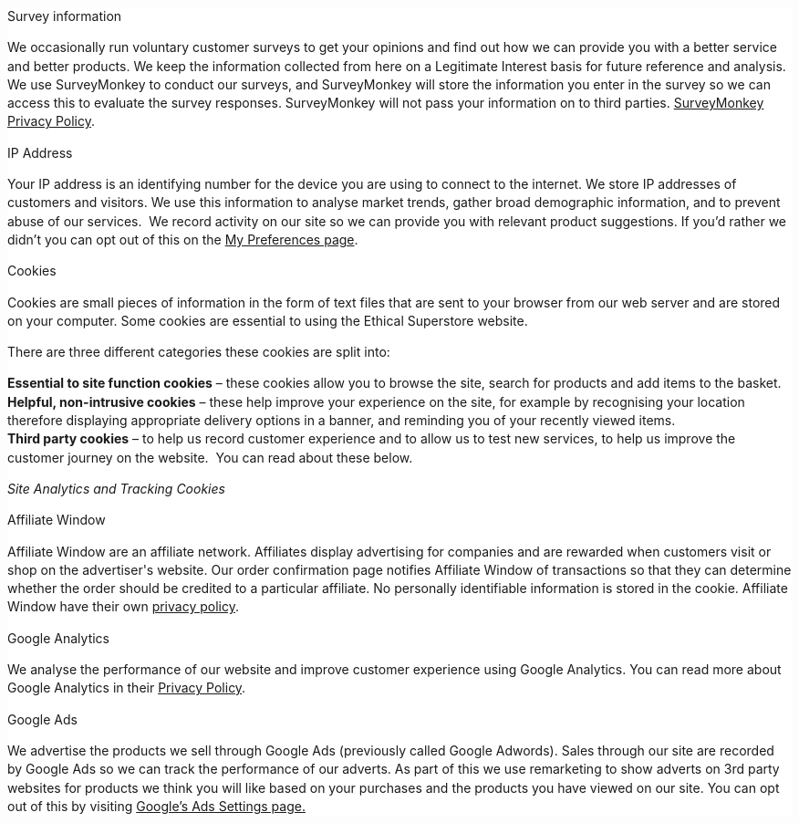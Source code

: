 Survey information

We occasionally run voluntary customer surveys to get your opinions and find out how we can provide you with a better service and better products. We keep the information collected from here on a Legitimate Interest basis for future reference and analysis. We use SurveyMonkey to conduct our surveys, and SurveyMonkey will store the information you enter in the survey so we can access this to evaluate the survey responses. SurveyMonkey will not pass your information on to third parties. [SurveyMonkey Privacy Policy](https://www.surveymonkey.co.uk/mp/legal/privacy/). 

IP Address

Your IP address is an identifying number for the device you are using to connect to the internet. We store IP addresses of customers and visitors. We use this information to analyse market trends, gather broad demographic information, and to prevent abuse of our services.  We record activity on our site so we can provide you with relevant product suggestions. If you’d rather we didn’t you can opt out of this on the [My Preferences page](https://www.ethicalsuperstore.com/account/account_newsletters.php).

Cookies

Cookies are small pieces of information in the form of text files that are sent to your browser from our web server and are stored on your computer. Some cookies are essential to using the Ethical Superstore website.  
  
There are three different categories these cookies are split into:  
  
**Essential to site function cookies** – these cookies allow you to browse the site, search for products and add items to the basket.  
**Helpful, non-intrusive cookies** – these help improve your experience on the site, for example by recognising your location therefore displaying appropriate delivery options in a banner, and reminding you of your recently viewed items.  
**Third party cookies** – to help us record customer experience and to allow us to test new services, to help us improve the customer journey on the website.  You can read about these below.  

_Site Analytics and Tracking Cookies_

Affiliate Window

Affiliate Window are an affiliate network. Affiliates display advertising for companies and are rewarded when customers visit or shop on the advertiser's website. Our order confirmation page notifies Affiliate Window of transactions so that they can determine whether the order should be credited to a particular affiliate. No personally identifiable information is stored in the cookie. Affiliate Window have their own [privacy policy](https://www.awin.com/gb/legal/privacy-policy-gb).

Google Analytics

We analyse the performance of our website and improve customer experience using Google Analytics. You can read more about Google Analytics in their [Privacy Policy](https://policies.google.com/privacy?hl=en). 

Google Ads

We advertise the products we sell through Google Ads (previously called Google Adwords). Sales through our site are recorded by Google Ads so we can track the performance of our adverts. As part of this we use remarketing to show adverts on 3rd party websites for products we think you will like based on your purchases and the products you have viewed on our site. You can opt out of this by visiting [Google’s Ads Settings page.](https://www.google.com/settings/ads)
